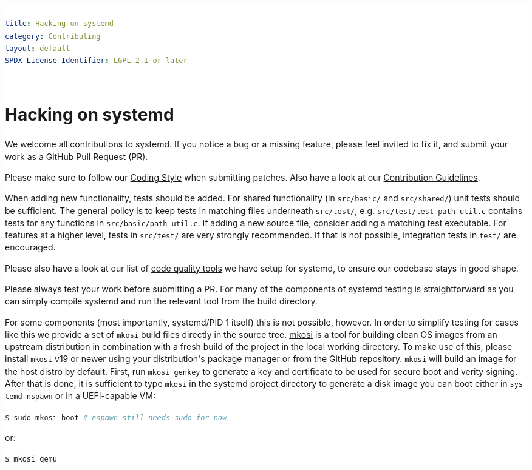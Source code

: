 ```yaml
---
title: Hacking on systemd
category: Contributing
layout: default
SPDX-License-Identifier: LGPL-2.1-or-later
---
```


# Hacking on systemd

We welcome all contributions to systemd. If you notice a bug or a missing
feature, please feel invited to fix it, and submit your work as a
[GitHub Pull Request (PR)](https://github.com/systemd/systemd/pull/new).

Please make sure to follow our [Coding Style](CODING_STYLE) when submitting
patches. Also have a look at our [Contribution Guidelines](CONTRIBUTING).

When adding new functionality, tests should be added. For shared functionality
(in `src/basic/` and `src/shared/`) unit tests should be sufficient. The general
policy is to keep tests in matching files underneath `src/test/`,
e.g. `src/test/test-path-util.c` contains tests for any functions in
`src/basic/path-util.c`. If adding a new source file, consider adding a matching
test executable. For features at a higher level, tests in `src/test/` are very
strongly recommended. If that is not possible, integration tests in `test/` are
encouraged.

Please also have a look at our list of [code quality tools](CODE_QUALITY) we
have setup for systemd, to ensure our codebase stays in good shape.

Please always test your work before submitting a PR. For many of the components
of systemd testing is straightforward as you can simply compile systemd and
run the relevant tool from the build directory.

For some components (most importantly, systemd/PID 1 itself) this is not
possible, however. In order to simplify testing for cases like this we provide
a set of `mkosi` build files directly in the source tree.
[mkosi](https://github.com/systemd/mkosi) is a tool for building clean OS images
from an upstream distribution in combination with a fresh build of the project
in the local working directory. To make use of this, please install `mkosi` v19
or newer using your distribution's package manager or from the
[GitHub repository](https://github.com/systemd/mkosi). `mkosi` will build an
image for the host distro by default. First, run `mkosi genkey` to generate a key
and certificate to be used for secure boot and verity signing. After that is done,
it is sufficient to type `mkosi` in the systemd project directory to generate a disk
image you can boot either in `systemd-nspawn` or in a UEFI-capable VM:

```sh
$ sudo mkosi boot # nspawn still needs sudo for now
```

or:

```sh
$ mkosi qemu
```
